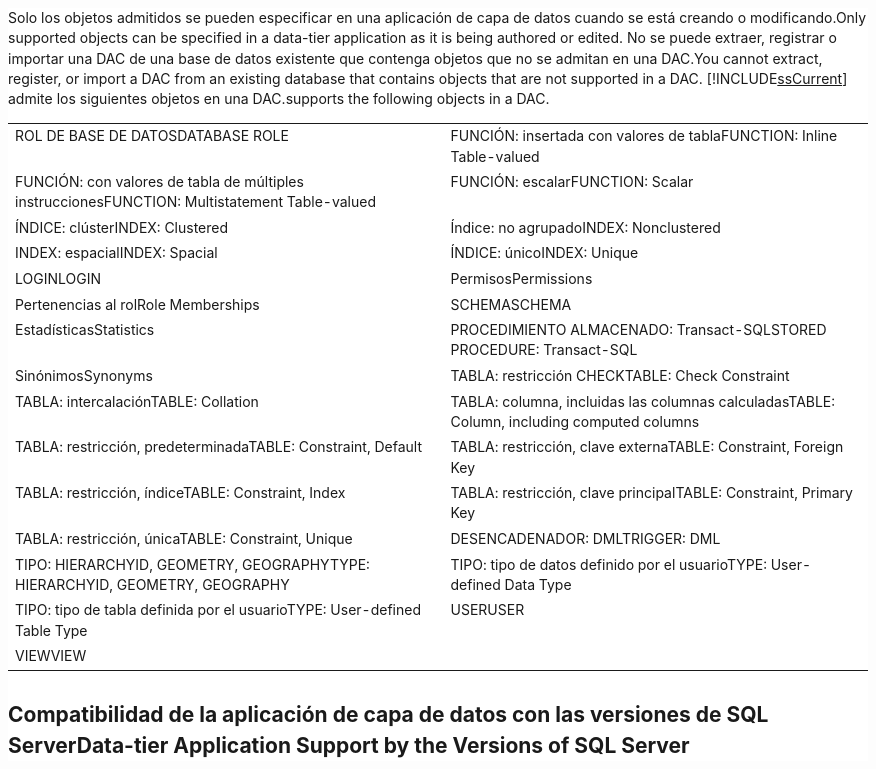  <span data-ttu-id="128f2-110">Solo los objetos admitidos se pueden especificar en una aplicación de capa de datos cuando se está creando o modificando.</span><span class="sxs-lookup"><span data-stu-id="128f2-110">Only supported objects can be specified in a data-tier application as it is being authored or edited.</span></span> <span data-ttu-id="128f2-111">No se puede extraer, registrar o importar una DAC de una base de datos existente que contenga objetos que no se admitan en una DAC.</span><span class="sxs-lookup"><span data-stu-id="128f2-111">You cannot extract, register, or import a DAC from an existing database that contains objects that are not supported in a DAC.</span></span> [!INCLUDE[ssCurrent](../../includes/sscurrent-md.md)] <span data-ttu-id="128f2-112">admite los siguientes objetos en una DAC.</span><span class="sxs-lookup"><span data-stu-id="128f2-112">supports the following objects in a DAC.</span></span>  
  
|||  
|-|-|  
|<span data-ttu-id="128f2-113">ROL DE BASE DE DATOS</span><span class="sxs-lookup"><span data-stu-id="128f2-113">DATABASE ROLE</span></span>|<span data-ttu-id="128f2-114">FUNCIÓN: insertada con valores de tabla</span><span class="sxs-lookup"><span data-stu-id="128f2-114">FUNCTION: Inline Table-valued</span></span>|  
|<span data-ttu-id="128f2-115">FUNCIÓN: con valores de tabla de múltiples instrucciones</span><span class="sxs-lookup"><span data-stu-id="128f2-115">FUNCTION: Multistatement Table-valued</span></span>|<span data-ttu-id="128f2-116">FUNCIÓN: escalar</span><span class="sxs-lookup"><span data-stu-id="128f2-116">FUNCTION: Scalar</span></span>|  
|<span data-ttu-id="128f2-117">ÍNDICE: clúster</span><span class="sxs-lookup"><span data-stu-id="128f2-117">INDEX: Clustered</span></span>|<span data-ttu-id="128f2-118">Índice: no agrupado</span><span class="sxs-lookup"><span data-stu-id="128f2-118">INDEX: Nonclustered</span></span>|  
|<span data-ttu-id="128f2-119">INDEX: espacial</span><span class="sxs-lookup"><span data-stu-id="128f2-119">INDEX: Spacial</span></span>|<span data-ttu-id="128f2-120">ÍNDICE: único</span><span class="sxs-lookup"><span data-stu-id="128f2-120">INDEX: Unique</span></span>|  
|<span data-ttu-id="128f2-121">LOGIN</span><span class="sxs-lookup"><span data-stu-id="128f2-121">LOGIN</span></span>|<span data-ttu-id="128f2-122">Permisos</span><span class="sxs-lookup"><span data-stu-id="128f2-122">Permissions</span></span>|  
|<span data-ttu-id="128f2-123">Pertenencias al rol</span><span class="sxs-lookup"><span data-stu-id="128f2-123">Role Memberships</span></span>|<span data-ttu-id="128f2-124">SCHEMA</span><span class="sxs-lookup"><span data-stu-id="128f2-124">SCHEMA</span></span>|  
|<span data-ttu-id="128f2-125">Estadísticas</span><span class="sxs-lookup"><span data-stu-id="128f2-125">Statistics</span></span>|<span data-ttu-id="128f2-126">PROCEDIMIENTO ALMACENADO: Transact-SQL</span><span class="sxs-lookup"><span data-stu-id="128f2-126">STORED PROCEDURE: Transact-SQL</span></span>|  
|<span data-ttu-id="128f2-127">Sinónimos</span><span class="sxs-lookup"><span data-stu-id="128f2-127">Synonyms</span></span>|<span data-ttu-id="128f2-128">TABLA: restricción CHECK</span><span class="sxs-lookup"><span data-stu-id="128f2-128">TABLE: Check Constraint</span></span>|  
|<span data-ttu-id="128f2-129">TABLA: intercalación</span><span class="sxs-lookup"><span data-stu-id="128f2-129">TABLE: Collation</span></span>|<span data-ttu-id="128f2-130">TABLA: columna, incluidas las columnas calculadas</span><span class="sxs-lookup"><span data-stu-id="128f2-130">TABLE: Column, including computed columns</span></span>|  
|<span data-ttu-id="128f2-131">TABLA: restricción, predeterminada</span><span class="sxs-lookup"><span data-stu-id="128f2-131">TABLE: Constraint, Default</span></span>|<span data-ttu-id="128f2-132">TABLA: restricción, clave externa</span><span class="sxs-lookup"><span data-stu-id="128f2-132">TABLE: Constraint, Foreign Key</span></span>|  
|<span data-ttu-id="128f2-133">TABLA: restricción, índice</span><span class="sxs-lookup"><span data-stu-id="128f2-133">TABLE: Constraint, Index</span></span>|<span data-ttu-id="128f2-134">TABLA: restricción, clave principal</span><span class="sxs-lookup"><span data-stu-id="128f2-134">TABLE: Constraint, Primary Key</span></span>|  
|<span data-ttu-id="128f2-135">TABLA: restricción, única</span><span class="sxs-lookup"><span data-stu-id="128f2-135">TABLE: Constraint, Unique</span></span>|<span data-ttu-id="128f2-136">DESENCADENADOR: DML</span><span class="sxs-lookup"><span data-stu-id="128f2-136">TRIGGER: DML</span></span>|  
|<span data-ttu-id="128f2-137">TIPO: HIERARCHYID, GEOMETRY, GEOGRAPHY</span><span class="sxs-lookup"><span data-stu-id="128f2-137">TYPE: HIERARCHYID, GEOMETRY, GEOGRAPHY</span></span>|<span data-ttu-id="128f2-138">TIPO: tipo de datos definido por el usuario</span><span class="sxs-lookup"><span data-stu-id="128f2-138">TYPE: User-defined Data Type</span></span>|  
|<span data-ttu-id="128f2-139">TIPO: tipo de tabla definida por el usuario</span><span class="sxs-lookup"><span data-stu-id="128f2-139">TYPE: User-defined Table Type</span></span>|<span data-ttu-id="128f2-140">USER</span><span class="sxs-lookup"><span data-stu-id="128f2-140">USER</span></span>|  
|<span data-ttu-id="128f2-141">VIEW</span><span class="sxs-lookup"><span data-stu-id="128f2-141">VIEW</span></span>||  
  
##  <a name="data-tier-application-support-by-the-versions-of-sql-server"></a><a name="SupportByVersion"></a><span data-ttu-id="128f2-142">Compatibilidad de la aplicación de capa de datos con las versiones de SQL Server</span><span class="sxs-lookup"><span data-stu-id="128f2-142">Data-tier Application Support by the Versions of SQL Server</span></span>  